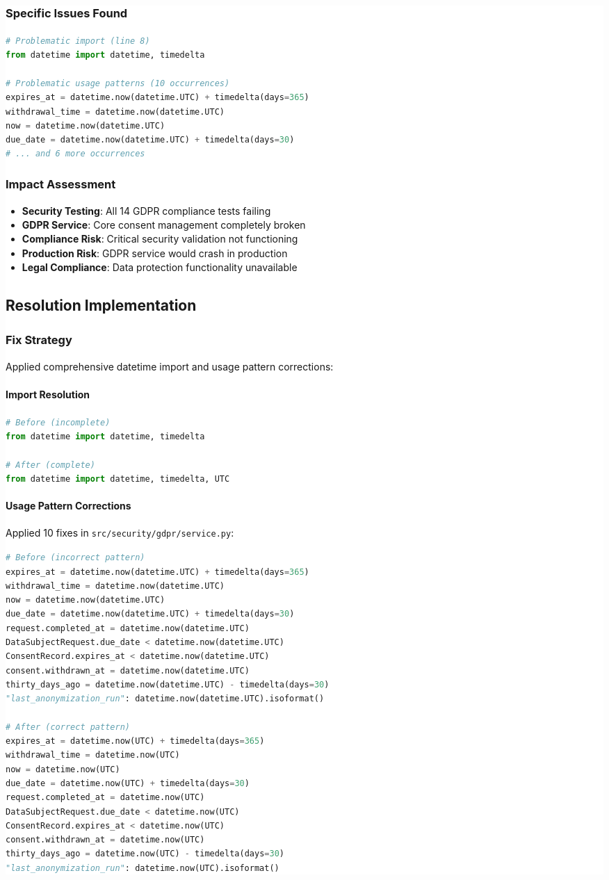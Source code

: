 ### Specific Issues Found
```python
# Problematic import (line 8)
from datetime import datetime, timedelta

# Problematic usage patterns (10 occurrences)
expires_at = datetime.now(datetime.UTC) + timedelta(days=365)
withdrawal_time = datetime.now(datetime.UTC)
now = datetime.now(datetime.UTC)
due_date = datetime.now(datetime.UTC) + timedelta(days=30)
# ... and 6 more occurrences
```

### Impact Assessment
- **Security Testing**: All 14 GDPR compliance tests failing
- **GDPR Service**: Core consent management completely broken
- **Compliance Risk**: Critical security validation not functioning
- **Production Risk**: GDPR service would crash in production
- **Legal Compliance**: Data protection functionality unavailable

## Resolution Implementation

### Fix Strategy
Applied comprehensive datetime import and usage pattern corrections:

#### Import Resolution
```python
# Before (incomplete)
from datetime import datetime, timedelta

# After (complete)
from datetime import datetime, timedelta, UTC
```

#### Usage Pattern Corrections
Applied 10 fixes in `src/security/gdpr/service.py`:

```python
# Before (incorrect pattern)
expires_at = datetime.now(datetime.UTC) + timedelta(days=365)
withdrawal_time = datetime.now(datetime.UTC)
now = datetime.now(datetime.UTC)
due_date = datetime.now(datetime.UTC) + timedelta(days=30)
request.completed_at = datetime.now(datetime.UTC)
DataSubjectRequest.due_date < datetime.now(datetime.UTC)
ConsentRecord.expires_at < datetime.now(datetime.UTC)
consent.withdrawn_at = datetime.now(datetime.UTC)
thirty_days_ago = datetime.now(datetime.UTC) - timedelta(days=30)
"last_anonymization_run": datetime.now(datetime.UTC).isoformat()

# After (correct pattern)
expires_at = datetime.now(UTC) + timedelta(days=365)
withdrawal_time = datetime.now(UTC)
now = datetime.now(UTC)
due_date = datetime.now(UTC) + timedelta(days=30)
request.completed_at = datetime.now(UTC)
DataSubjectRequest.due_date < datetime.now(UTC)
ConsentRecord.expires_at < datetime.now(UTC)
consent.withdrawn_at = datetime.now(UTC)
thirty_days_ago = datetime.now(UTC) - timedelta(days=30)
"last_anonymization_run": datetime.now(UTC).isoformat()
```
